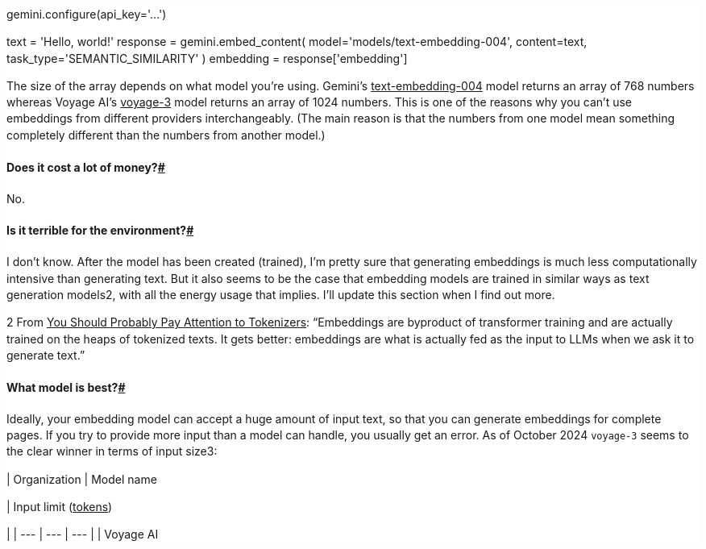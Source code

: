 gemini.configure(api\_key\='…')

text \= 'Hello, world!'
response \= gemini.embed\_content(
    model\='models/text-embedding-004',
    content\=text,
    task\_type\='SEMANTIC\_SIMILARITY'
)
embedding \= response\['embedding'\]

The size of the array depends on what model you’re using. Gemini’s [text-embedding-004](https://ai.google.dev/gemini-api/docs/models/gemini#text-embedding) model returns an array of 768 numbers whereas Voyage AI’s [voyage-3](https://docs.voyageai.com/docs/embeddings) model returns an array of 1024 numbers. This is one of the reasons why you can’t use embeddings from different providers interchangeably. (The main reason is that the numbers from one model mean something completely different than the numbers from another model.)

#### Does it cost a lot of money?[#](https://technicalwriting.dev/data/embeddings.html#does-it-cost-a-lot-of-money "Link to this heading")

No.

#### Is it terrible for the environment?[#](https://technicalwriting.dev/data/embeddings.html#is-it-terrible-for-the-environment "Link to this heading")

I don’t know. After the model has been created (trained), I’m pretty sure that generating embeddings is much less computationally intensive than generating text. But it also seems to be the case that embedding models are trained in similar ways as text generation models2, with all the energy usage that implies. I’ll update this section when I find out more.

2 From [You Should Probably Pay Attention to Tokenizers](https://cybernetist.com/2024/10/21/you-should-probably-pay-attention-to-tokenizers/): “Embeddings are byproduct of transformer training and are actually trained on the heaps of tokenized texts. It gets better: embeddings are what is actually fed as the input to LLMs when we ask it to generate text.”

#### What model is best?[#](https://technicalwriting.dev/data/embeddings.html#what-model-is-best "Link to this heading")

Ideally, your embedding model can accept a huge amount of input text, so that you can generate embeddings for complete pages. If you try to provide more input than a model can handle, you usually get an error. As of October 2024 `voyage-3` seems to the clear winner in terms of input size3:

| Organization
 | Model name

 | Input limit ([tokens](https://seantrott.substack.com/p/tokenization-in-large-language-models))

 |
| --- | --- | --- |
| Voyage AI
